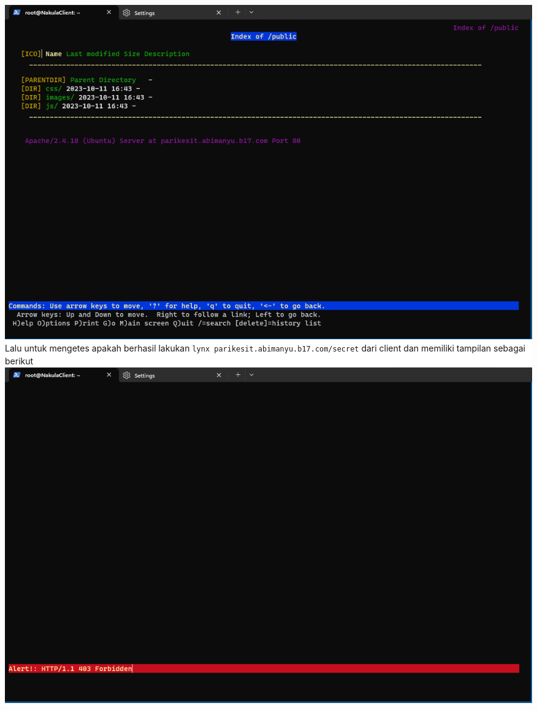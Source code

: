 ![soal14.2](images/14.3.png)
Lalu untuk mengetes apakah berhasil lakukan `lynx parikesit.abimanyu.b17.com/secret` dari client dan memiliki tampilan sebagai berikut
![soal14.3](images/14.2.png)

